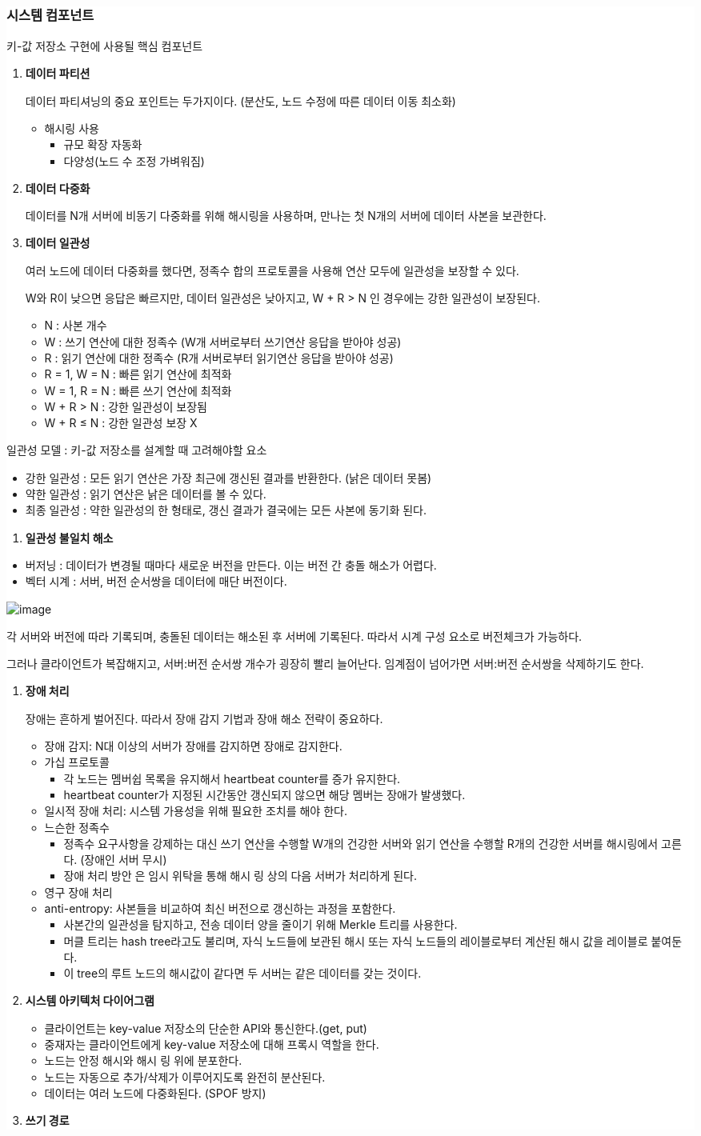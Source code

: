 ### 시스템 컴포넌트

키-값 저장소 구현에 사용될 핵심 컴포넌트

1. **데이터 파티션**
    
    데이터 파티셔닝의 중요 포인트는 두가지이다. (분산도, 노드 수정에 따른 데이터 이동 최소화)
    
    - 해시링 사용
        - 규모 확장 자동화
        - 다양성(노드 수 조정 가벼워짐)

1. **데이터 다중화**
    
    데이터를 N개 서버에 비동기 다중화를 위해 해시링을 사용하며, 만나는 첫 N개의 서버에 데이터 사본을 보관한다.
    
2. **데이터 일관성**
    
    여러 노드에 데이터 다중화를 했다면, 정족수 합의 프로토콜을 사용해 연산 모두에 일관성을 보장할 수 있다.
    
    W와 R이 낮으면 응답은 빠르지만, 데이터 일관성은 낮아지고, W + R > N 인 경우에는 강한 일관성이 보장된다.
    
    - N : 사본 개수
    - W : 쓰기 연산에 대한 정족수 (W개 서버로부터 쓰기연산 응답을 받아야 성공)
    - R : 읽기 연산에 대한 정족수 (R개 서버로부터 읽기연산 응답을 받아야 성공)
    - R = 1, W = N : 빠른 읽기 연산에 최적화
    - W = 1, R = N : 빠른 쓰기 연산에 최적화
    - W + R > N : 강한 일관성이 보장됨
    - W + R ≤ N : 강한 일관성 보장 X

일관성 모델 : 키-값 저장소를 설계할 때 고려해야할 요소

- 강한 일관성 : 모든 읽기 연산은 가장 최근에 갱신된 결과를 반환한다. (낡은 데이터 못봄)
- 약한 일관성 : 읽기 연산은 낡은 데이터를 볼 수 있다.
- 최종 일관성 : 약한 일관성의 한 형태로, 갱신 결과가 결국에는 모든 사본에 동기화 된다.

1. **일관성 불일치 해소**
- 버저닝 : 데이터가 변경될 때마다 새로운 버전을 만든다. 이는 버전 간 충돌 해소가 어렵다.
- 벡터 시계 : 서버, 버전 순서쌍을 데이터에 매단 버전이다.

![image](https://github.com/4k-study/book-System-Design-Interview/assets/85796588/d50c766c-260c-4b80-a489-8d761a1f5e73)

각 서버와 버전에 따라 기록되며, 충돌된 데이터는 해소된 후 서버에 기록된다. 따라서 시계 구성 요소로 버전체크가 가능하다.

그러나 클라이언트가 복잡해지고, 서버:버전 순서쌍 개수가 굉장히 빨리 늘어난다. 임계점이 넘어가면 서버:버전 순서쌍을 삭제하기도 한다.

1. **장애 처리**
    
    장애는 흔하게 벌어진다. 따라서 장애 감지 기법과 장애 해소 전략이 중요하다.
    
    - 장애 감지: N대 이상의 서버가 장애를 감지하면 장애로 감지한다.
    - 가십 프로토콜
        - 각 노드는 멤버쉽 목록을 유지해서 heartbeat counter를 증가 유지한다.
        - heartbeat counter가 지정된 시간동안 갱신되지 않으면 해당 멤버는 장애가 발생했다.
    - 일시적 장애 처리: 시스템 가용성을 위해 필요한 조치를 해야 한다.
    - 느슨한 정족수
        - 정족수 요구사항을 강제하는 대신 쓰기 연산을 수행할 W개의 건강한 서버와 읽기 연산을 수행할 R개의 건강한 서버를 해시링에서 고른다. (장애인 서버 무시)
        - 장애 처리 방안 은 임시 위탁을 통해 해시 링 상의 다음 서버가 처리하게 된다.
    - 영구 장애 처리
    - anti-entropy: 사본들을 비교하여 최신 버전으로 갱신하는 과정을 포함한다.
        - 사본간의 일관성을 탐지하고, 전송 데이터 양을 줄이기 위해 Merkle 트리를 사용한다.
        - 머클 트리는 hash tree라고도 불리며, 자식 노드들에 보관된 해시 또는 자식 노드들의 레이블로부터 계산된 해시 값을 레이블로 붙여둔다.
        - 이 tree의 루트 노드의 해시값이 같다면 두 서버는 같은 데이터를 갖는 것이다.
2. **시스템 아키텍처 다이어그램**
    - 클라이언트는 key-value 저장소의 단순한 API와 통신한다.(get, put)
    - 중재자는 클라이언트에게 key-value 저장소에 대해 프록시 역할을 한다.
    - 노드는 안정 해시와 해시 링 위에 분포한다.
    - 노드는 자동으로 추가/삭제가 이루어지도록 완전히 분산된다.
    - 데이터는 여러 노드에 다중화된다. (SPOF 방지)
3. **쓰기 경로**
    